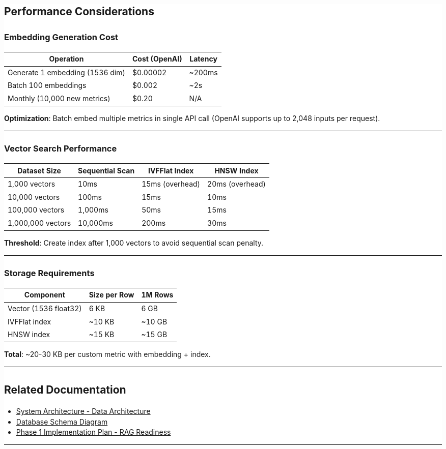 
## Performance Considerations

### Embedding Generation Cost

| Operation                       | Cost (OpenAI) | Latency |
| ------------------------------- | ------------- | ------- |
| Generate 1 embedding (1536 dim) | $0.00002      | ~200ms  |
| Batch 100 embeddings            | $0.002        | ~2s     |
| Monthly (10,000 new metrics)    | $0.20         | N/A     |

**Optimization**: Batch embed multiple metrics in single API call (OpenAI supports up to 2,048 inputs per request).

---

### Vector Search Performance

| Dataset Size      | Sequential Scan | IVFFlat Index   | HNSW Index      |
| ----------------- | --------------- | --------------- | --------------- |
| 1,000 vectors     | 10ms            | 15ms (overhead) | 20ms (overhead) |
| 10,000 vectors    | 100ms           | 15ms            | 10ms            |
| 100,000 vectors   | 1,000ms         | 50ms            | 15ms            |
| 1,000,000 vectors | 10,000ms        | 200ms           | 30ms            |

**Threshold**: Create index after 1,000 vectors to avoid sequential scan penalty.

---

### Storage Requirements

| Component             | Size per Row | 1M Rows |
| --------------------- | ------------ | ------- |
| Vector (1536 float32) | 6 KB         | 6 GB    |
| IVFFlat index         | ~10 KB       | ~10 GB  |
| HNSW index            | ~15 KB       | ~15 GB  |

**Total**: ~20-30 KB per custom metric with embedding + index.

---

## Related Documentation

- [System Architecture - Data Architecture](./system-architecture.md#data-architecture)
- [Database Schema Diagram](./database-schema-diagram.md)
- [Phase 1 Implementation Plan - RAG Readiness](../implementation/phase-1-data-foundation.md#13-rag-readiness-with-pgvector)

---